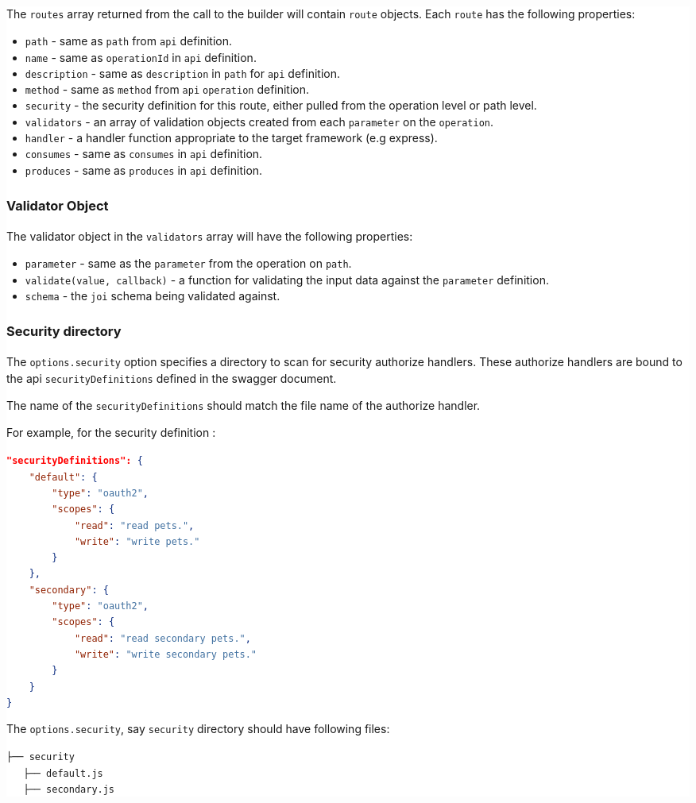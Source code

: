 The `routes` array returned from the call to the builder will contain `route` objects. Each `route` has the following properties:

- `path` - same as `path` from `api` definition.
- `name` - same as `operationId` in `api` definition.
- `description` - same as `description` in `path` for `api` definition.
- `method` - same as `method` from `api` `operation` definition.
- `security` - the security definition for this route, either pulled from the operation level or path level.
- `validators` - an array of validation objects created from each `parameter` on the `operation`.
- `handler` - a handler function appropriate to the target framework (e.g express).
- `consumes` - same as `consumes` in `api` definition.
- `produces` - same as `produces` in `api` definition.

### Validator Object

The validator object in the `validators` array will have the following properties:

- `parameter` - same as the `parameter` from the operation on `path`.
- `validate(value, callback)` - a function for validating the input data against the `parameter` definition.
- `schema` - the `joi` schema being validated against.

### Security directory

The `options.security` option specifies a directory to scan for security authorize handlers. These authorize handlers are bound to the api `securityDefinitions` defined in the swagger document.

The name of the `securityDefinitions` should match the file name of the authorize handler.

For example, for the security definition :

```json
"securityDefinitions": {
    "default": {
        "type": "oauth2",
        "scopes": {
            "read": "read pets.",
            "write": "write pets."
        }
    },
    "secondary": {
        "type": "oauth2",
        "scopes": {
            "read": "read secondary pets.",
            "write": "write secondary pets."
        }
    }
}
```

The `options.security`, say `security` directory should have following files:

```
├── security
   ├── default.js
   ├── secondary.js

```
